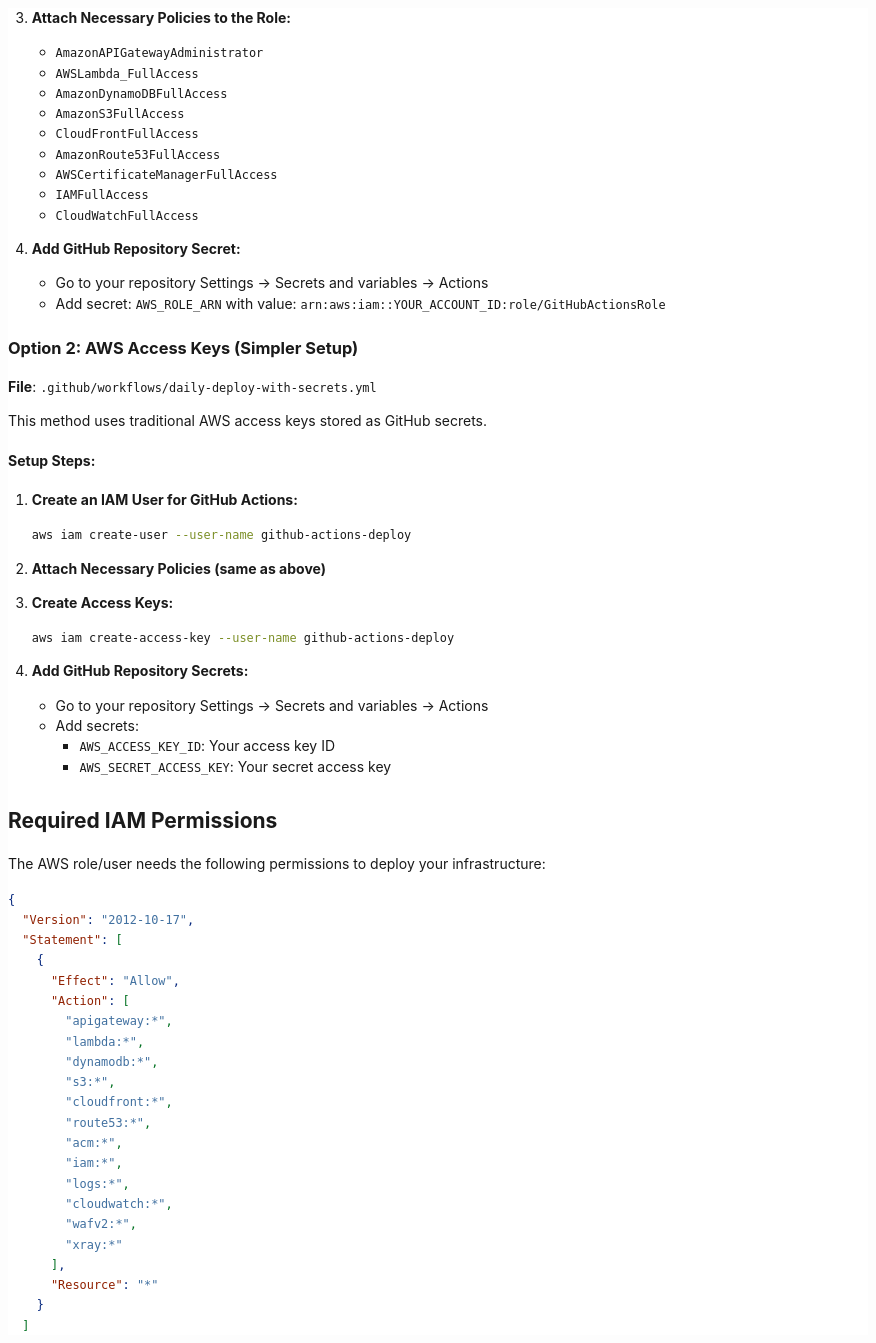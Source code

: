 3. **Attach Necessary Policies to the Role:**
   - `AmazonAPIGatewayAdministrator`
   - `AWSLambda_FullAccess`
   - `AmazonDynamoDBFullAccess`
   - `AmazonS3FullAccess`
   - `CloudFrontFullAccess`
   - `AmazonRoute53FullAccess`
   - `AWSCertificateManagerFullAccess`
   - `IAMFullAccess`
   - `CloudWatchFullAccess`

4. **Add GitHub Repository Secret:**
   - Go to your repository Settings → Secrets and variables → Actions
   - Add secret: `AWS_ROLE_ARN` with value: `arn:aws:iam::YOUR_ACCOUNT_ID:role/GitHubActionsRole`

### Option 2: AWS Access Keys (Simpler Setup)

**File**: `.github/workflows/daily-deploy-with-secrets.yml`

This method uses traditional AWS access keys stored as GitHub secrets.

#### Setup Steps:

1. **Create an IAM User for GitHub Actions:**
   ```bash
   aws iam create-user --user-name github-actions-deploy
   ```

2. **Attach Necessary Policies (same as above)**

3. **Create Access Keys:**
   ```bash
   aws iam create-access-key --user-name github-actions-deploy
   ```

4. **Add GitHub Repository Secrets:**
   - Go to your repository Settings → Secrets and variables → Actions  
   - Add secrets:
     - `AWS_ACCESS_KEY_ID`: Your access key ID
     - `AWS_SECRET_ACCESS_KEY`: Your secret access key

## Required IAM Permissions

The AWS role/user needs the following permissions to deploy your infrastructure:

```json
{
  "Version": "2012-10-17",
  "Statement": [
    {
      "Effect": "Allow",
      "Action": [
        "apigateway:*",
        "lambda:*",
        "dynamodb:*",
        "s3:*",
        "cloudfront:*",
        "route53:*",
        "acm:*",
        "iam:*",
        "logs:*",
        "cloudwatch:*",
        "wafv2:*",
        "xray:*"
      ],
      "Resource": "*"
    }
  ]
```